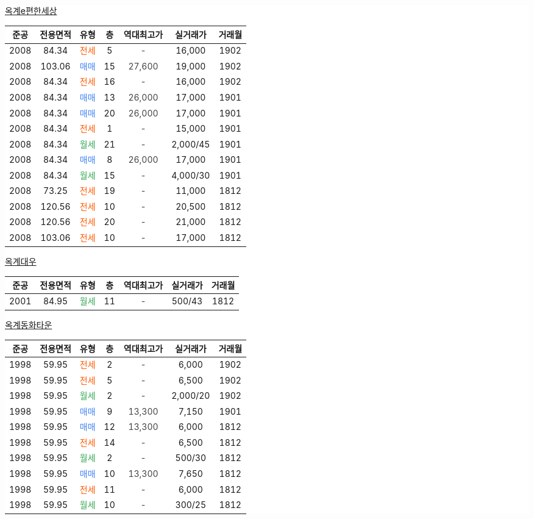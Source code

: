 [옥계e편한세상](https://search.naver.com/search.naver?query=%EA%B2%BD%EC%83%81%EB%B6%81%EB%8F%84+%EA%B5%AC%EB%AF%B8%EC%8B%9C+%EC%98%A5%EA%B3%84%EB%8F%99+%EC%98%A5%EA%B3%84e%ED%8E%B8%ED%95%9C%EC%84%B8%EC%83%81)

|준공|전용면적|유형|층|역대최고가|실거래가|거래월|
|:---:|:---:|:---:|:---:|:---:|:---:|:---:|
|2008|84.34|<span style="color:#ff5a00">전세</span>|5|<span style="color:#444444">-</span>|16,000|1902|
|2008|103.06|<span style="color:#4285f3">매매</span>|15|<span style="color:#444444">27,600</span>|19,000|1902|
|2008|84.34|<span style="color:#ff5a00">전세</span>|16|<span style="color:#444444">-</span>|16,000|1902|
|2008|84.34|<span style="color:#4285f3">매매</span>|13|<span style="color:#444444">26,000</span>|17,000|1901|
|2008|84.34|<span style="color:#4285f3">매매</span>|20|<span style="color:#444444">26,000</span>|17,000|1901|
|2008|84.34|<span style="color:#ff5a00">전세</span>|1|<span style="color:#444444">-</span>|15,000|1901|
|2008|84.34|<span style="color:#34a853">월세</span>|21|<span style="color:#444444">-</span>|2,000/45|1901|
|2008|84.34|<span style="color:#4285f3">매매</span>|8|<span style="color:#444444">26,000</span>|17,000|1901|
|2008|84.34|<span style="color:#34a853">월세</span>|15|<span style="color:#444444">-</span>|4,000/30|1901|
|2008|73.25|<span style="color:#ff5a00">전세</span>|19|<span style="color:#444444">-</span>|11,000|1812|
|2008|120.56|<span style="color:#ff5a00">전세</span>|10|<span style="color:#444444">-</span>|20,500|1812|
|2008|120.56|<span style="color:#ff5a00">전세</span>|20|<span style="color:#444444">-</span>|21,000|1812|
|2008|103.06|<span style="color:#ff5a00">전세</span>|10|<span style="color:#444444">-</span>|17,000|1812|

[옥계대우](https://search.naver.com/search.naver?query=%EA%B2%BD%EC%83%81%EB%B6%81%EB%8F%84+%EA%B5%AC%EB%AF%B8%EC%8B%9C+%EC%98%A5%EA%B3%84%EB%8F%99+%EC%98%A5%EA%B3%84%EB%8C%80%EC%9A%B0)

|준공|전용면적|유형|층|역대최고가|실거래가|거래월|
|:---:|:---:|:---:|:---:|:---:|:---:|:---:|
|2001|84.95|<span style="color:#34a853">월세</span>|11|<span style="color:#444444">-</span>|500/43|1812|

[옥계동화타운](https://search.naver.com/search.naver?query=%EA%B2%BD%EC%83%81%EB%B6%81%EB%8F%84+%EA%B5%AC%EB%AF%B8%EC%8B%9C+%EC%98%A5%EA%B3%84%EB%8F%99+%EC%98%A5%EA%B3%84%EB%8F%99%ED%99%94%ED%83%80%EC%9A%B4)

|준공|전용면적|유형|층|역대최고가|실거래가|거래월|
|:---:|:---:|:---:|:---:|:---:|:---:|:---:|
|1998|59.95|<span style="color:#ff5a00">전세</span>|2|<span style="color:#444444">-</span>|6,000|1902|
|1998|59.95|<span style="color:#ff5a00">전세</span>|5|<span style="color:#444444">-</span>|6,500|1902|
|1998|59.95|<span style="color:#34a853">월세</span>|2|<span style="color:#444444">-</span>|2,000/20|1902|
|1998|59.95|<span style="color:#4285f3">매매</span>|9|<span style="color:#444444">13,300</span>|7,150|1901|
|1998|59.95|<span style="color:#4285f3">매매</span>|12|<span style="color:#444444">13,300</span>|6,000|1812|
|1998|59.95|<span style="color:#ff5a00">전세</span>|14|<span style="color:#444444">-</span>|6,500|1812|
|1998|59.95|<span style="color:#34a853">월세</span>|2|<span style="color:#444444">-</span>|500/30|1812|
|1998|59.95|<span style="color:#4285f3">매매</span>|10|<span style="color:#444444">13,300</span>|7,650|1812|
|1998|59.95|<span style="color:#ff5a00">전세</span>|11|<span style="color:#444444">-</span>|6,000|1812|
|1998|59.95|<span style="color:#34a853">월세</span>|10|<span style="color:#444444">-</span>|300/25|1812|
